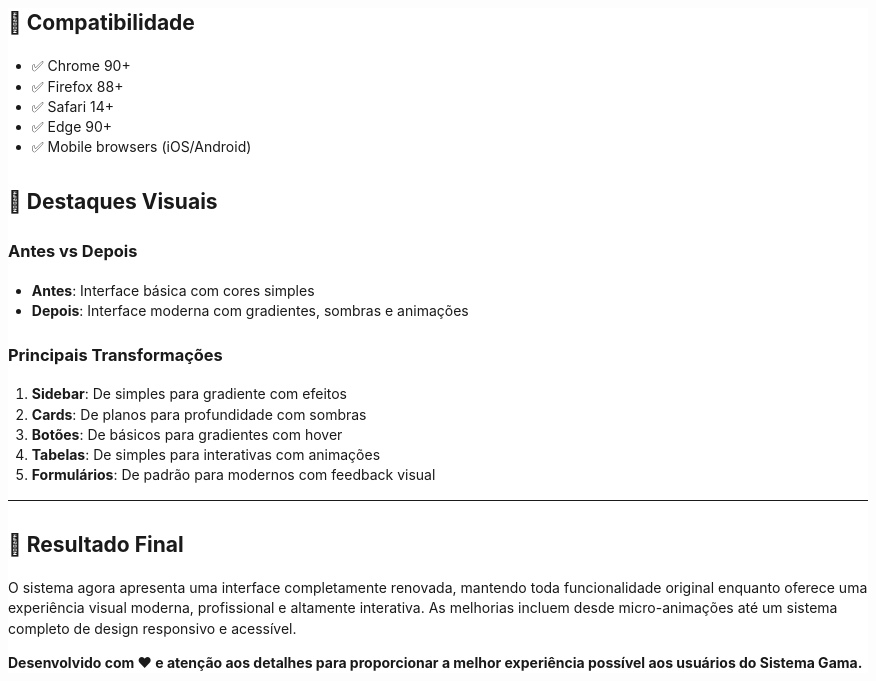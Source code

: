 ## 📱 Compatibilidade

- ✅ Chrome 90+
- ✅ Firefox 88+
- ✅ Safari 14+
- ✅ Edge 90+
- ✅ Mobile browsers (iOS/Android)

## 🎨 Destaques Visuais

### Antes vs Depois

- **Antes**: Interface básica com cores simples
- **Depois**: Interface moderna com gradientes, sombras e animações

### Principais Transformações

1. **Sidebar**: De simples para gradiente com efeitos
2. **Cards**: De planos para profundidade com sombras
3. **Botões**: De básicos para gradientes com hover
4. **Tabelas**: De simples para interativas com animações
5. **Formulários**: De padrão para modernos com feedback visual

---

## 🎉 Resultado Final

O sistema agora apresenta uma interface completamente renovada, mantendo toda funcionalidade original enquanto oferece uma experiência visual moderna, profissional e altamente interativa. As melhorias incluem desde micro-animações até um sistema completo de design responsivo e acessível.

**Desenvolvido com ❤️ e atenção aos detalhes para proporcionar a melhor experiência possível aos usuários do Sistema Gama.**
